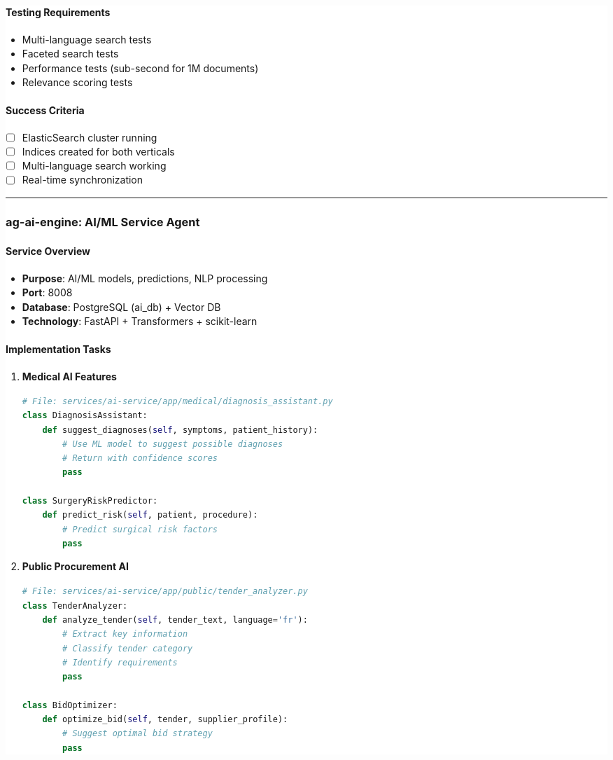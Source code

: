 #### Testing Requirements
- Multi-language search tests
- Faceted search tests
- Performance tests (sub-second for 1M documents)
- Relevance scoring tests

#### Success Criteria
- [ ] ElasticSearch cluster running
- [ ] Indices created for both verticals
- [ ] Multi-language search working
- [ ] Real-time synchronization

---

### ag-ai-engine: AI/ML Service Agent

#### Service Overview
- **Purpose**: AI/ML models, predictions, NLP processing
- **Port**: 8008
- **Database**: PostgreSQL (ai_db) + Vector DB
- **Technology**: FastAPI + Transformers + scikit-learn

#### Implementation Tasks

1. **Medical AI Features**
   ```python
   # File: services/ai-service/app/medical/diagnosis_assistant.py
   class DiagnosisAssistant:
       def suggest_diagnoses(self, symptoms, patient_history):
           # Use ML model to suggest possible diagnoses
           # Return with confidence scores
           pass
   
   class SurgeryRiskPredictor:
       def predict_risk(self, patient, procedure):
           # Predict surgical risk factors
           pass
   ```

2. **Public Procurement AI**
   ```python
   # File: services/ai-service/app/public/tender_analyzer.py
   class TenderAnalyzer:
       def analyze_tender(self, tender_text, language='fr'):
           # Extract key information
           # Classify tender category
           # Identify requirements
           pass
   
   class BidOptimizer:
       def optimize_bid(self, tender, supplier_profile):
           # Suggest optimal bid strategy
           pass
   ```
